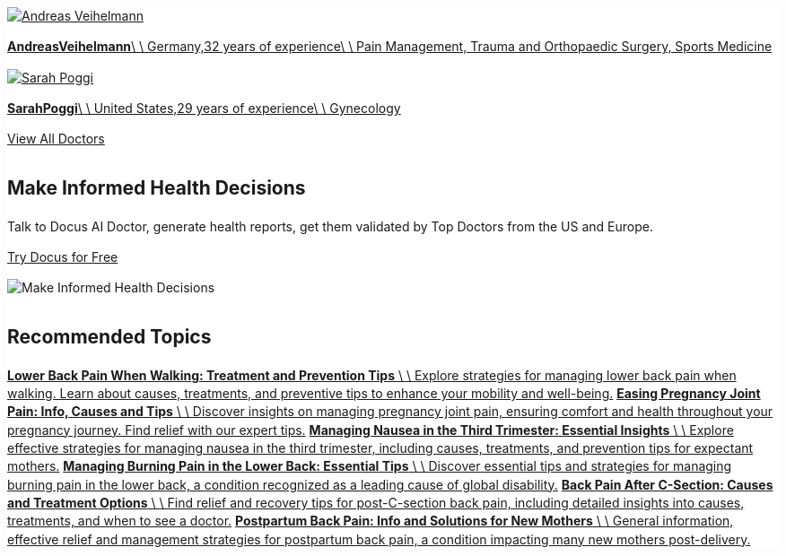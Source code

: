 [![Andreas Veihelmann](https://docus.ai/_next/image?url=https%3A%2F%2Fdocus-live-cms-storage-us.s3.amazonaws.com%2Fnetwork_doctors%2Fprofile_pictures%2F6d21d461b54760c5eaaf925dcb0a5c43.png&w=3840&q=100)](https://docus.ai/doctors/andreas-veihelmann-191)

[**AndreasVeihelmann**\\
\\
Germany,32 years of experience\\
\\
Pain Management, Trauma and Orthopaedic Surgery, Sports Medicine](https://docus.ai/doctors/andreas-veihelmann-191)

[![Sarah Poggi](https://docus.ai/_next/image?url=https%3A%2F%2Fdocus-live-cms-storage-us.s3.amazonaws.com%2Fnetwork_doctors%2Fprofile_pictures%2Fa43757d2925c4575e20e59a8d46a1e62.png&w=3840&q=100)](https://docus.ai/doctors/sarah-poggi-443)

[**SarahPoggi**\\
\\
United States,29 years of experience\\
\\
Gynecology](https://docus.ai/doctors/sarah-poggi-443)

[View All Doctors](https://docus.ai/doctors)

## Make Informed Health Decisions

Talk to Docus AI Doctor, generate health reports, get them validated by Top Doctors from the US and Europe.

[Try Docus for Free](https://my.docus.ai/auth/signup)

![Make Informed Health Decisions](https://docus.ai/_next/image?url=%2Fblog%2Fai-health-assistant.jpg&w=3840&q=100)

## Recommended Topics

[**Lower Back Pain When Walking: Treatment and Prevention Tips** \\
\\
Explore strategies for managing lower back pain when walking. Learn about causes, treatments, and preventive tips to enhance your mobility and well-being.](https://docus.ai/symptoms-guide/lower-back-pain-when-walking-treatment-and-prevention-tips) [**Easing Pregnancy Joint Pain: Info, Causes and Tips** \\
\\
Discover insights on managing pregnancy joint pain, ensuring comfort and health throughout your pregnancy journey. Find relief with our expert tips.](https://docus.ai/symptoms-guide/easing-pregnancy-joint-pain) [**Managing Nausea in the Third Trimester: Essential Insights** \\
\\
Explore effective strategies for managing nausea in the third trimester, including causes, treatments, and prevention tips for expectant mothers.](https://docus.ai/symptoms-guide/managing-nausea-in-the-third-trimester) [**Managing Burning Pain in the Lower Back: Essential Tips** \\
\\
Discover essential tips and strategies for managing burning pain in the lower back, a condition recognized as a leading cause of global disability.](https://docus.ai/symptoms-guide/managing-burning-pain-in-lower-back) [**Back Pain After C-Section: Causes and Treatment Options** \\
\\
Find relief and recovery tips for post-C-section back pain, including detailed insights into causes, treatments, and when to see a doctor.](https://docus.ai/symptoms-guide/back-pain-after-c-section) [**Postpartum Back Pain: Info and Solutions for New Mothers** \\
\\
General information, effective relief and management strategies for postpartum back pain, a condition impacting many new mothers post-delivery.](https://docus.ai/symptoms-guide/postpartum-back-pain)
